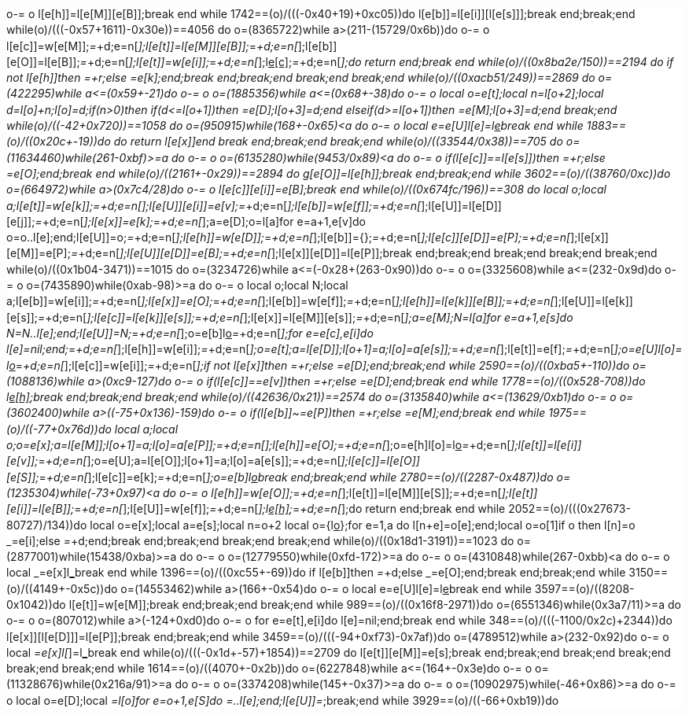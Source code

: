 o-= o l[e[h]]=l[e[M]][e[B]];break end while 1742==(o)/(((-0x40+19)+0xc05))do l[e[b]]=l[e[i]][l[e[s]]];break end;break;end while(o)/(((-0x57+1611)-0x30e))==4056 do o=(8365722)while a>(211-(15729/0x6b))do o-= o l[e[c]]=w[e[M]];_=_+d;e=n[_];l[e[t]]=l[e[M]][e[B]];_=_+d;e=n[_];l[e[b]][e[O]]=l[e[B]];_=_+d;e=n[_];l[e[t]]=w[e[i]];_=_+d;e=n[_];l[e[c]]();_=_+d;e=n[_];do return end;break end while(o)/((0x8ba2e/150))==2194 do if not l[e[h]]then _=_+r;else _=e[k];end;break end;break;end break;end break;end while(o)/((0xacb51/249))==2869 do o=(422295)while a<=(0x59+-21)do o-= o o=(1885356)while a<=(0x68+-38)do o-= o local o=e[t];local n=l[o+2];local d=l[o]+n;l[o]=d;if(n>0)then if(d<=l[o+1])then _=e[D];l[o+3]=d;end elseif(d>=l[o+1])then _=e[M];l[o+3]=d;end break;end while(o)/((-42+0x720))==1058 do o=(950915)while(168+-0x65)<a do o-= o local e=e[U]l[e]=l[e](C(l,e+d,u))break end while 1883==(o)/((0x20c+-19))do do return l[e[x]]end break end;break;end break;end while(o)/((33544/0x38))==705 do o=(11634460)while(261-0xbf)>=a do o-= o o=(6135280)while(9453/0x89)<a do o-= o if(l[e[c]]==l[e[s]])then _=_+r;else _=e[O];end;break end while(o)/((2161+-0x29))==2894 do g[e[O]]=l[e[h]];break end;break;end while 3602==(o)/((38760/0xc))do o=(664972)while a>(0x7c4/28)do o-= o l[e[c]][e[i]]=e[B];break end while(o)/((0x674fc/196))==308 do local o;local a;l[e[t]]=w[e[k]];_=_+d;e=n[_];l[e[U]][e[i]]=e[v];_=_+d;e=n[_];l[e[b]]=w[e[f]];_=_+d;e=n[_];l[e[U]]=l[e[D]][e[j]];_=_+d;e=n[_];l[e[x]]=e[k];_=_+d;e=n[_];a=e[D];o=l[a]for e=a+1,e[v]do o=o..l[e];end;l[e[U]]=o;_=_+d;e=n[_];l[e[h]]=w[e[D]];_=_+d;e=n[_];l[e[b]]={};_=_+d;e=n[_];l[e[c]][e[D]]=e[P];_=_+d;e=n[_];l[e[x]][e[M]]=e[P];_=_+d;e=n[_];l[e[U]][e[D]]=e[B];_=_+d;e=n[_];l[e[x]][e[D]]=l[e[P]];break end;break;end break;end break;end break;end while(o)/((0x1b04-3471))==1015 do o=(3234726)while a<=(-0x28+(263-0x90))do o-= o o=(3325608)while a<=(232-0x9d)do o-= o o=(7435890)while(0xab-98)>=a do o-= o local o;local N;local a;l[e[b]]=w[e[i]];_=_+d;e=n[_];l[e[x]]=e[O];_=_+d;e=n[_];l[e[b]]=w[e[f]];_=_+d;e=n[_];l[e[h]]=l[e[k]][e[B]];_=_+d;e=n[_];l[e[U]]=l[e[k]][e[s]];_=_+d;e=n[_];l[e[c]]=l[e[k]][e[s]];_=_+d;e=n[_];l[e[x]]=l[e[M]][e[s]];_=_+d;e=n[_];a=e[M];N=l[a]for e=a+1,e[s]do N=N..l[e];end;l[e[U]]=N;_=_+d;e=n[_];o=e[b]l[o](l[o+r])_=_+d;e=n[_];for e=e[c],e[i]do l[e]=nil;end;_=_+d;e=n[_];l[e[h]]=w[e[i]];_=_+d;e=n[_];o=e[t];a=l[e[D]];l[o+1]=a;l[o]=a[e[s]];_=_+d;e=n[_];l[e[t]]=e[f];_=_+d;e=n[_];o=e[U]l[o]=l[o](C(l,o+d,e[O]))_=_+d;e=n[_];l[e[c]]=w[e[i]];_=_+d;e=n[_];if not l[e[x]]then _=_+r;else _=e[D];end;break;end while 2590==(o)/((0xba5+-110))do o=(1088136)while a>(0xc9-127)do o-= o if(l[e[c]]==e[v])then _=_+r;else _=e[D];end;break end while 1778==(o)/((0x528-708))do l[e[h]]();break end;break;end break;end while(o)/((42636/0x21))==2574 do o=(3135840)while a<=(13629/0xb1)do o-= o o=(3602400)while a>((-75+0x136)-159)do o-= o if(l[e[b]]~=e[P])then _=_+r;else _=e[M];end;break end while 1975==(o)/((-77+0x76d))do local a;local o;o=e[x];a=l[e[M]];l[o+1]=a;l[o]=a[e[P]];_=_+d;e=n[_];l[e[h]]=e[O];_=_+d;e=n[_];o=e[h]l[o]=l[o](C(l,o+d,e[O]))_=_+d;e=n[_];l[e[t]]=l[e[i]][e[v]];_=_+d;e=n[_];o=e[U];a=l[e[O]];l[o+1]=a;l[o]=a[e[s]];_=_+d;e=n[_];l[e[c]]=l[e[O]][e[S]];_=_+d;e=n[_];l[e[c]]=e[k];_=_+d;e=n[_];o=e[b]l[o](C(l,o+r,e[O]))break end;break;end while 2780==(o)/((2287-0x487))do o=(1235304)while(-73+0x97)<a do o-= o l[e[h]]=w[e[O]];_=_+d;e=n[_];l[e[t]]=l[e[M]][e[S]];_=_+d;e=n[_];l[e[t]][e[i]]=l[e[B]];_=_+d;e=n[_];l[e[U]]=w[e[f]];_=_+d;e=n[_];l[e[h]]();_=_+d;e=n[_];do return end;break end while 2052==(o)/(((0x27673-80727)/134))do local o=e[x];local a=e[s];local n=o+2 local o={l[o](l[o+1],l[n])};for e=1,a do l[n+e]=o[e];end;local o=o[1]if o then l[n]=o _=e[i];else _=_+d;end;break end;break;end break;end break;end while(o)/((0x18d1-3191))==1023 do o=(2877001)while(15438/0xba)>=a do o-= o o=(12779550)while(0xfd-172)>=a do o-= o o=(4310848)while(267-0xbb)<a do o-= o local _=e[x]l[_](C(l,_+r,e[f]))break end while 1396==(o)/((0xc55+-69))do if l[e[b]]then _=_+d;else _=e[O];end;break end;break;end while 3150==(o)/((4149+-0x5c))do o=(14553462)while a>(166+-0x54)do o-= o local e=e[U]l[e]=l[e]()break end while 3597==(o)/((8208-0x1042))do l[e[t]]=w[e[M]];break end;break;end break;end while 989==(o)/((0x16f8-2971))do o=(6551346)while(0x3a7/11)>=a do o-= o o=(807012)while a>(-124+0xd0)do o-= o for e=e[t],e[i]do l[e]=nil;end;break end while 348==(o)/(((-1100/0x2c)+2344))do l[e[x]][l[e[D]]]=l[e[P]];break end;break;end while 3459==(o)/(((-94+0xf73)-0x7af))do o=(4789512)while a>(232-0x92)do o-= o local _=e[x]l[_]=l[_](C(l,_+d,e[O]))break end while(o)/(((-0x1d+-57)+1854))==2709 do l[e[t]][e[M]]=e[s];break end;break;end break;end break;end break;end break;end while 1614==(o)/((4070+-0x2b))do o=(6227848)while a<=(164+-0x3e)do o-= o o=(11328676)while(0x216a/91)>=a do o-= o o=(3374208)while(145+-0x37)>=a do o-= o o=(10902975)while(-46+0x86)>=a do o-= o local o=e[D];local _=l[o]for e=o+1,e[S]do _=_..l[e];end;l[e[U]]=_;break;end while 3929==(o)/((-66+0xb19))do